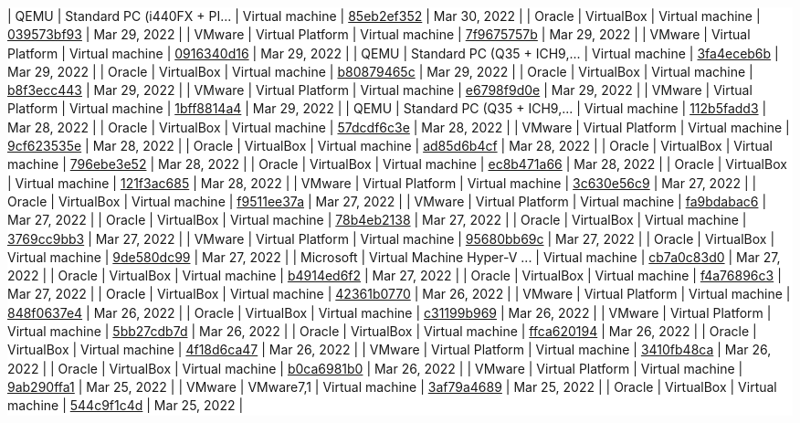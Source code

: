 | QEMU          | Standard PC (i440FX + PI... | Virtual machine | [85eb2ef352](https://linux-hardware.org/?probe=85eb2ef352) | Mar 30, 2022 |
| Oracle        | VirtualBox                  | Virtual machine | [039573bf93](https://linux-hardware.org/?probe=039573bf93) | Mar 29, 2022 |
| VMware        | Virtual Platform            | Virtual machine | [7f9675757b](https://linux-hardware.org/?probe=7f9675757b) | Mar 29, 2022 |
| VMware        | Virtual Platform            | Virtual machine | [0916340d16](https://linux-hardware.org/?probe=0916340d16) | Mar 29, 2022 |
| QEMU          | Standard PC (Q35 + ICH9,... | Virtual machine | [3fa4eceb6b](https://linux-hardware.org/?probe=3fa4eceb6b) | Mar 29, 2022 |
| Oracle        | VirtualBox                  | Virtual machine | [b80879465c](https://linux-hardware.org/?probe=b80879465c) | Mar 29, 2022 |
| Oracle        | VirtualBox                  | Virtual machine | [b8f3ecc443](https://linux-hardware.org/?probe=b8f3ecc443) | Mar 29, 2022 |
| VMware        | Virtual Platform            | Virtual machine | [e6798f9d0e](https://linux-hardware.org/?probe=e6798f9d0e) | Mar 29, 2022 |
| VMware        | Virtual Platform            | Virtual machine | [1bff8814a4](https://linux-hardware.org/?probe=1bff8814a4) | Mar 29, 2022 |
| QEMU          | Standard PC (Q35 + ICH9,... | Virtual machine | [112b5fadd3](https://linux-hardware.org/?probe=112b5fadd3) | Mar 28, 2022 |
| Oracle        | VirtualBox                  | Virtual machine | [57dcdf6c3e](https://linux-hardware.org/?probe=57dcdf6c3e) | Mar 28, 2022 |
| VMware        | Virtual Platform            | Virtual machine | [9cf623535e](https://linux-hardware.org/?probe=9cf623535e) | Mar 28, 2022 |
| Oracle        | VirtualBox                  | Virtual machine | [ad85d6b4cf](https://linux-hardware.org/?probe=ad85d6b4cf) | Mar 28, 2022 |
| Oracle        | VirtualBox                  | Virtual machine | [796ebe3e52](https://linux-hardware.org/?probe=796ebe3e52) | Mar 28, 2022 |
| Oracle        | VirtualBox                  | Virtual machine | [ec8b471a66](https://linux-hardware.org/?probe=ec8b471a66) | Mar 28, 2022 |
| Oracle        | VirtualBox                  | Virtual machine | [121f3ac685](https://linux-hardware.org/?probe=121f3ac685) | Mar 28, 2022 |
| VMware        | Virtual Platform            | Virtual machine | [3c630e56c9](https://linux-hardware.org/?probe=3c630e56c9) | Mar 27, 2022 |
| Oracle        | VirtualBox                  | Virtual machine | [f9511ee37a](https://linux-hardware.org/?probe=f9511ee37a) | Mar 27, 2022 |
| VMware        | Virtual Platform            | Virtual machine | [fa9bdabac6](https://linux-hardware.org/?probe=fa9bdabac6) | Mar 27, 2022 |
| Oracle        | VirtualBox                  | Virtual machine | [78b4eb2138](https://linux-hardware.org/?probe=78b4eb2138) | Mar 27, 2022 |
| Oracle        | VirtualBox                  | Virtual machine | [3769cc9bb3](https://linux-hardware.org/?probe=3769cc9bb3) | Mar 27, 2022 |
| VMware        | Virtual Platform            | Virtual machine | [95680bb69c](https://linux-hardware.org/?probe=95680bb69c) | Mar 27, 2022 |
| Oracle        | VirtualBox                  | Virtual machine | [9de580dc99](https://linux-hardware.org/?probe=9de580dc99) | Mar 27, 2022 |
| Microsoft     | Virtual Machine Hyper-V ... | Virtual machine | [cb7a0c83d0](https://linux-hardware.org/?probe=cb7a0c83d0) | Mar 27, 2022 |
| Oracle        | VirtualBox                  | Virtual machine | [b4914ed6f2](https://linux-hardware.org/?probe=b4914ed6f2) | Mar 27, 2022 |
| Oracle        | VirtualBox                  | Virtual machine | [f4a76896c3](https://linux-hardware.org/?probe=f4a76896c3) | Mar 27, 2022 |
| Oracle        | VirtualBox                  | Virtual machine | [42361b0770](https://linux-hardware.org/?probe=42361b0770) | Mar 26, 2022 |
| VMware        | Virtual Platform            | Virtual machine | [848f0637e4](https://linux-hardware.org/?probe=848f0637e4) | Mar 26, 2022 |
| Oracle        | VirtualBox                  | Virtual machine | [c31199b969](https://linux-hardware.org/?probe=c31199b969) | Mar 26, 2022 |
| VMware        | Virtual Platform            | Virtual machine | [5bb27cdb7d](https://linux-hardware.org/?probe=5bb27cdb7d) | Mar 26, 2022 |
| Oracle        | VirtualBox                  | Virtual machine | [ffca620194](https://linux-hardware.org/?probe=ffca620194) | Mar 26, 2022 |
| Oracle        | VirtualBox                  | Virtual machine | [4f18d6ca47](https://linux-hardware.org/?probe=4f18d6ca47) | Mar 26, 2022 |
| VMware        | Virtual Platform            | Virtual machine | [3410fb48ca](https://linux-hardware.org/?probe=3410fb48ca) | Mar 26, 2022 |
| Oracle        | VirtualBox                  | Virtual machine | [b0ca6981b0](https://linux-hardware.org/?probe=b0ca6981b0) | Mar 26, 2022 |
| VMware        | Virtual Platform            | Virtual machine | [9ab290ffa1](https://linux-hardware.org/?probe=9ab290ffa1) | Mar 25, 2022 |
| VMware        | VMware7,1                   | Virtual machine | [3af79a4689](https://linux-hardware.org/?probe=3af79a4689) | Mar 25, 2022 |
| Oracle        | VirtualBox                  | Virtual machine | [544c9f1c4d](https://linux-hardware.org/?probe=544c9f1c4d) | Mar 25, 2022 |